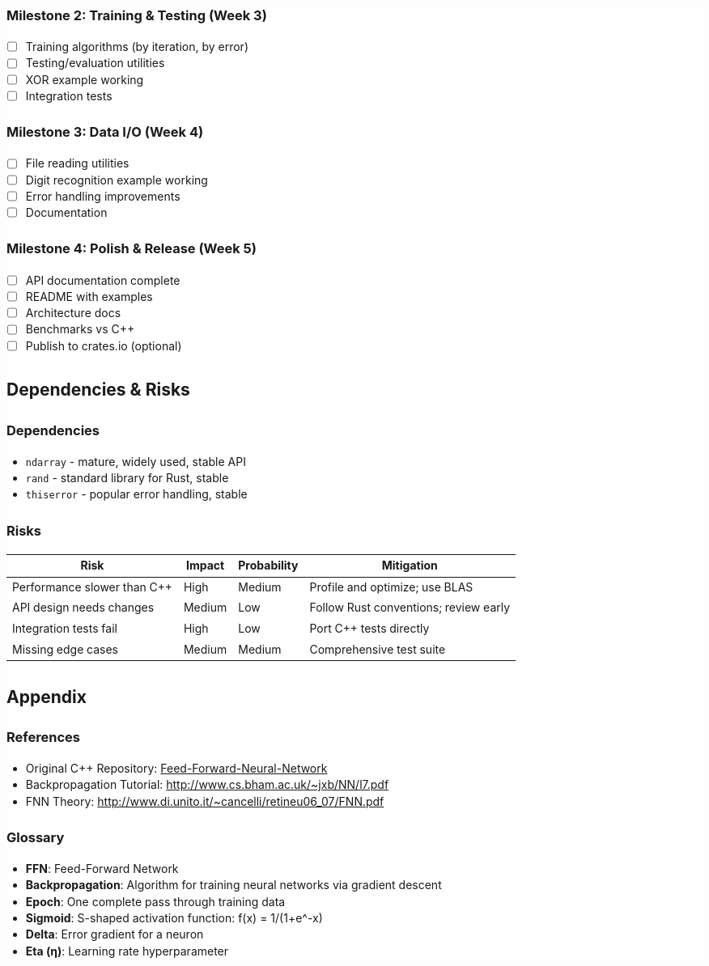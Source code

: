 ### Milestone 2: Training & Testing (Week 3)
- [ ] Training algorithms (by iteration, by error)
- [ ] Testing/evaluation utilities
- [ ] XOR example working
- [ ] Integration tests

### Milestone 3: Data I/O (Week 4)
- [ ] File reading utilities
- [ ] Digit recognition example working
- [ ] Error handling improvements
- [ ] Documentation

### Milestone 4: Polish & Release (Week 5)
- [ ] API documentation complete
- [ ] README with examples
- [ ] Architecture docs
- [ ] Benchmarks vs C++
- [ ] Publish to crates.io (optional)

## Dependencies & Risks

### Dependencies
- `ndarray` - mature, widely used, stable API
- `rand` - standard library for Rust, stable
- `thiserror` - popular error handling, stable

### Risks

| Risk | Impact | Probability | Mitigation |
|------|--------|-------------|------------|
| Performance slower than C++ | High | Medium | Profile and optimize; use BLAS |
| API design needs changes | Medium | Low | Follow Rust conventions; review early |
| Integration tests fail | High | Low | Port C++ tests directly |
| Missing edge cases | Medium | Medium | Comprehensive test suite |

## Appendix

### References
- Original C++ Repository: [Feed-Forward-Neural-Network](https://github.com/wimacod/Feed-Forward-Neural-Network)
- Backpropagation Tutorial: http://www.cs.bham.ac.uk/~jxb/NN/l7.pdf
- FNN Theory: http://www.di.unito.it/~cancelli/retineu06_07/FNN.pdf

### Glossary
- **FFN**: Feed-Forward Network
- **Backpropagation**: Algorithm for training neural networks via gradient descent
- **Epoch**: One complete pass through training data
- **Sigmoid**: S-shaped activation function: f(x) = 1/(1+e^-x)
- **Delta**: Error gradient for a neuron
- **Eta (η)**: Learning rate hyperparameter
